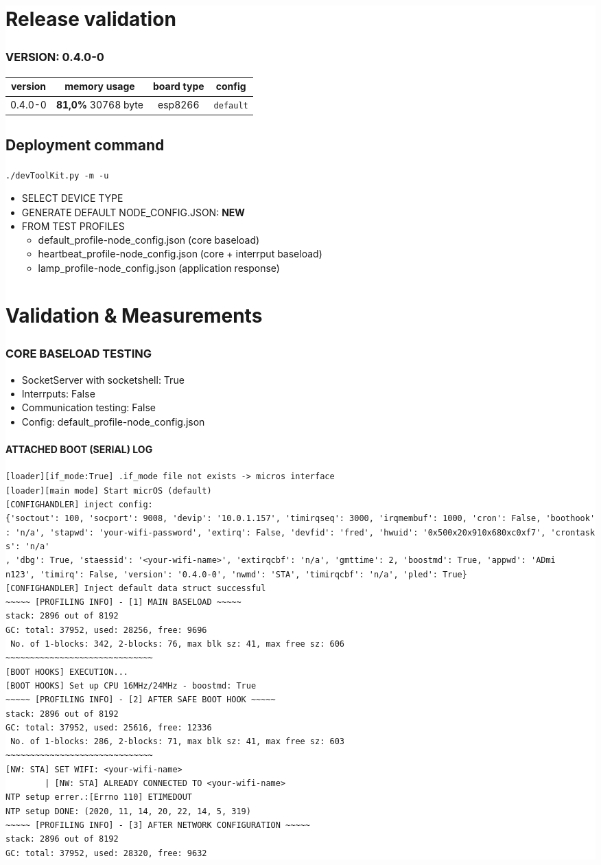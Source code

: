 # Release validation
### VERSION: 0.4.0-0

|  version  |       memory usage    | board type  |     config    |
| :------:  | :-------------------: | :---------: | :-----------: |
| 0.4.0-0   | **81,0%** 30768 byte |    esp8266    |   `default`  |

## Deployment command

```
./devToolKit.py -m -u
```

- SELECT DEVICE TYPE 
- GENERATE DEFAULT NODE_CONFIG.JSON: **NEW**
- FROM TEST PROFILES
  - default_profile-node_config.json (core baseload)
  - heartbeat_profile-node_config.json (core + interrput baseload)
  - lamp_profile-node_config.json (application response)

# Validation & Measurements

### CORE BASELOAD TESTING

+ SocketServer with socketshell: True
+ Interrputs: False
+ Communication testing: False
+ Config: default_profile-node_config.json

#### ATTACHED BOOT (SERIAL) LOG

```
[loader][if_mode:True] .if_mode file not exists -> micros interface
[loader][main mode] Start micrOS (default)
[CONFIGHANDLER] inject config:
{'soctout': 100, 'socport': 9008, 'devip': '10.0.1.157', 'timirqseq': 3000, 'irqmembuf': 1000, 'cron': False, 'boothook'
: 'n/a', 'stapwd': 'your-wifi-password', 'extirq': False, 'devfid': 'fred', 'hwuid': '0x500x20x910x680xc0xf7', 'crontasks': 'n/a'
, 'dbg': True, 'staessid': '<your-wifi-name>', 'extirqcbf': 'n/a', 'gmttime': 2, 'boostmd': True, 'appwd': 'ADmi
n123', 'timirq': False, 'version': '0.4.0-0', 'nwmd': 'STA', 'timirqcbf': 'n/a', 'pled': True}
[CONFIGHANDLER] Inject default data struct successful
~~~~~ [PROFILING INFO] - [1] MAIN BASELOAD ~~~~~
stack: 2896 out of 8192
GC: total: 37952, used: 28256, free: 9696
 No. of 1-blocks: 342, 2-blocks: 76, max blk sz: 41, max free sz: 606
~~~~~~~~~~~~~~~~~~~~~~~~~~~~~~
[BOOT HOOKS] EXECUTION...
[BOOT HOOKS] Set up CPU 16MHz/24MHz - boostmd: True
~~~~~ [PROFILING INFO] - [2] AFTER SAFE BOOT HOOK ~~~~~
stack: 2896 out of 8192
GC: total: 37952, used: 25616, free: 12336
 No. of 1-blocks: 286, 2-blocks: 71, max blk sz: 41, max free sz: 603
~~~~~~~~~~~~~~~~~~~~~~~~~~~~~~
[NW: STA] SET WIFI: <your-wifi-name>
        | [NW: STA] ALREADY CONNECTED TO <your-wifi-name>
NTP setup errer.:[Errno 110] ETIMEDOUT
NTP setup DONE: (2020, 11, 14, 20, 22, 14, 5, 319)
~~~~~ [PROFILING INFO] - [3] AFTER NETWORK CONFIGURATION ~~~~~
stack: 2896 out of 8192
GC: total: 37952, used: 28320, free: 9632
```